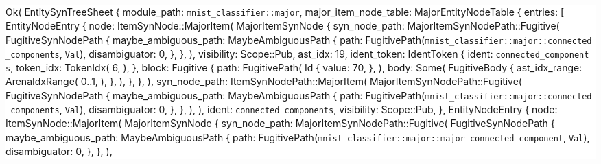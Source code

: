 Ok(
    EntitySynTreeSheet {
        module_path: `mnist_classifier::major`,
        major_item_node_table: MajorEntityNodeTable {
            entries: [
                EntityNodeEntry {
                    node: ItemSynNode::MajorItem(
                        MajorItemSynNode {
                            syn_node_path: MajorItemSynNodePath::Fugitive(
                                FugitiveSynNodePath {
                                    maybe_ambiguous_path: MaybeAmbiguousPath {
                                        path: FugitivePath(`mnist_classifier::major::connected_components`, `Val`),
                                        disambiguator: 0,
                                    },
                                },
                            ),
                            visibility: Scope::Pub,
                            ast_idx: 19,
                            ident_token: IdentToken {
                                ident: `connected_components`,
                                token_idx: TokenIdx(
                                    6,
                                ),
                            },
                            block: Fugitive {
                                path: FugitivePath(
                                    Id {
                                        value: 70,
                                    },
                                ),
                                body: Some(
                                    FugitiveBody {
                                        ast_idx_range: ArenaIdxRange(
                                            0..1,
                                        ),
                                    },
                                ),
                            },
                        },
                    ),
                    syn_node_path: ItemSynNodePath::MajorItem(
                        MajorItemSynNodePath::Fugitive(
                            FugitiveSynNodePath {
                                maybe_ambiguous_path: MaybeAmbiguousPath {
                                    path: FugitivePath(`mnist_classifier::major::connected_components`, `Val`),
                                    disambiguator: 0,
                                },
                            },
                        ),
                    ),
                    ident: `connected_components`,
                    visibility: Scope::Pub,
                },
                EntityNodeEntry {
                    node: ItemSynNode::MajorItem(
                        MajorItemSynNode {
                            syn_node_path: MajorItemSynNodePath::Fugitive(
                                FugitiveSynNodePath {
                                    maybe_ambiguous_path: MaybeAmbiguousPath {
                                        path: FugitivePath(`mnist_classifier::major::major_connected_component`, `Val`),
                                        disambiguator: 0,
                                    },
                                },
                            ),